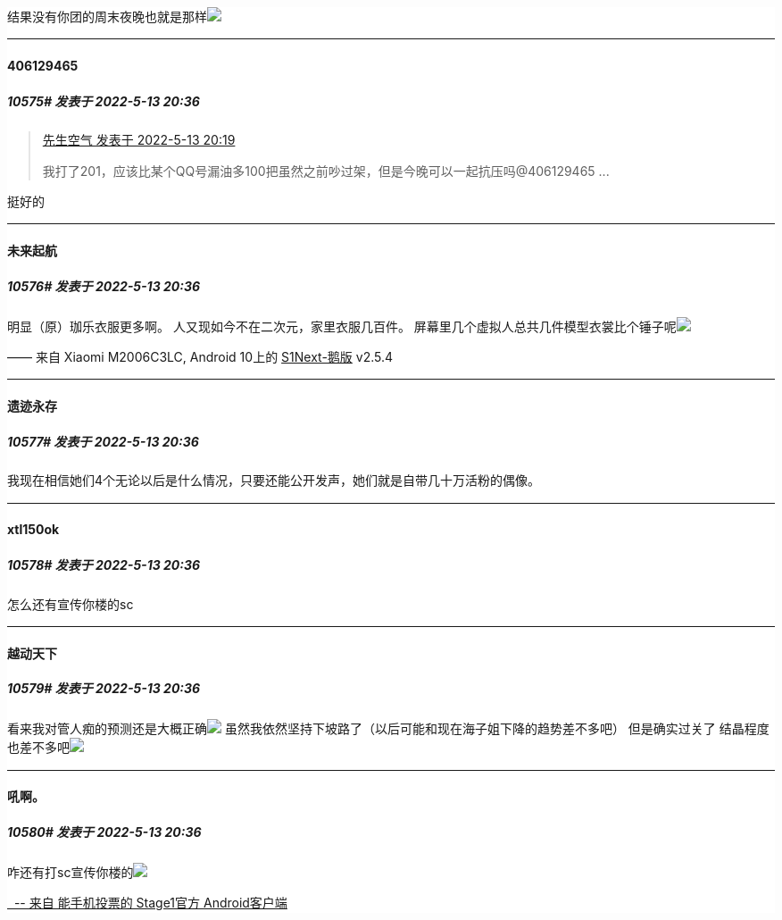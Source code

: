 结果没有你团的周末夜晚也就是那样<img src="https://static.saraba1st.com/image/smiley/face2017/034.png" referrerpolicy="no-referrer">

*****

####  406129465  
##### 10575#       发表于 2022-5-13 20:36

<blockquote><a href="httphttps://bbs.saraba1st.com/2b/forum.php?mod=redirect&amp;goto=findpost&amp;pid=55824197&amp;ptid=2068882" target="_blank">先生空气 发表于 2022-5-13 20:19</a>

我打了201，应该比某个QQ号漏油多100把虽然之前吵过架，但是今晚可以一起抗压吗@406129465 ...</blockquote>
挺好的

*****

####  未来起航  
##### 10576#       发表于 2022-5-13 20:36

明显（原）珈乐衣服更多啊。
人又现如今不在二次元，家里衣服几百件。
屏幕里几个虚拟人总共几件模型衣裳比个锤子呢<img src="https://static.saraba1st.com/image/smiley/face2017/067.png" referrerpolicy="no-referrer">

—— 来自 Xiaomi M2006C3LC, Android 10上的 [S1Next-鹅版](https://github.com/ykrank/S1-Next/releases) v2.5.4

*****

####  遗迹永存  
##### 10577#       发表于 2022-5-13 20:36

我现在相信她们4个无论以后是什么情况，只要还能公开发声，她们就是自带几十万活粉的偶像。

*****

####  xtl150ok  
##### 10578#       发表于 2022-5-13 20:36

怎么还有宣传你楼的sc

*****

####  越动天下  
##### 10579#       发表于 2022-5-13 20:36

看来我对管人痴的预测还是大概正确<img src="https://static.saraba1st.com/image/smiley/face2017/067.png" referrerpolicy="no-referrer"> 虽然我依然坚持下坡路了（以后可能和现在海子姐下降的趋势差不多吧） 但是确实过关了 结晶程度也差不多吧<img src="https://p.sda1.dev/6/fb82a5806c9c66bcab765c1d475bc710/CMP_20220513203422592.jpg" referrerpolicy="no-referrer">

*****

####  吼啊。  
##### 10580#       发表于 2022-5-13 20:36

咋还有打sc宣传你楼的<img src="https://static.saraba1st.com/image/smiley/face2017/037.png" referrerpolicy="no-referrer">

[  -- 来自 能手机投票的 Stage1官方 Android客户端](https://www.coolapk.com/apk/140634)
